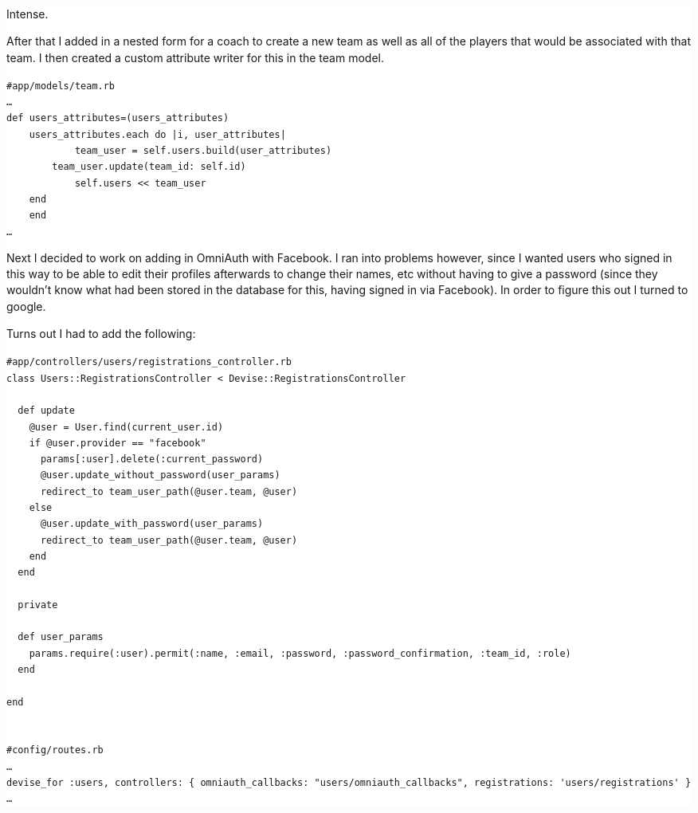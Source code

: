 Intense.

After that I added in a nested form for a coach to create a new team as well as all of the players that would be associated with that team. I then created a custom attribute writer for this in the team model.


```
#app/models/team.rb
…
def users_attributes=(users_attributes)
    users_attributes.each do |i, user_attributes|
		    team_user = self.users.build(user_attributes)
        team_user.update(team_id: self.id)
		    self.users << team_user
    end
	end
…

```

Next I decided to work on adding in OmniAuth with Facebook. I ran into problems however, since I wanted users who signed in this way to be able to edit their profiles afterwards to change their names, etc without having to give a password (since they wouldn’t know what had been stored in the database for this, having signed in via Facebook). In order to figure this out I turned to google.

Turns out I had to add the following:

```
#app/controllers/users/registrations_controller.rb
class Users::RegistrationsController < Devise::RegistrationsController

  def update
    @user = User.find(current_user.id)
    if @user.provider == "facebook"
      params[:user].delete(:current_password)
      @user.update_without_password(user_params)
      redirect_to team_user_path(@user.team, @user)
    else
      @user.update_with_password(user_params)
      redirect_to team_user_path(@user.team, @user)
    end
  end

  private

  def user_params
    params.require(:user).permit(:name, :email, :password, :password_confirmation, :team_id, :role)
  end

end


#config/routes.rb
…
devise_for :users, controllers: { omniauth_callbacks: "users/omniauth_callbacks", registrations: 'users/registrations' }
…

```

